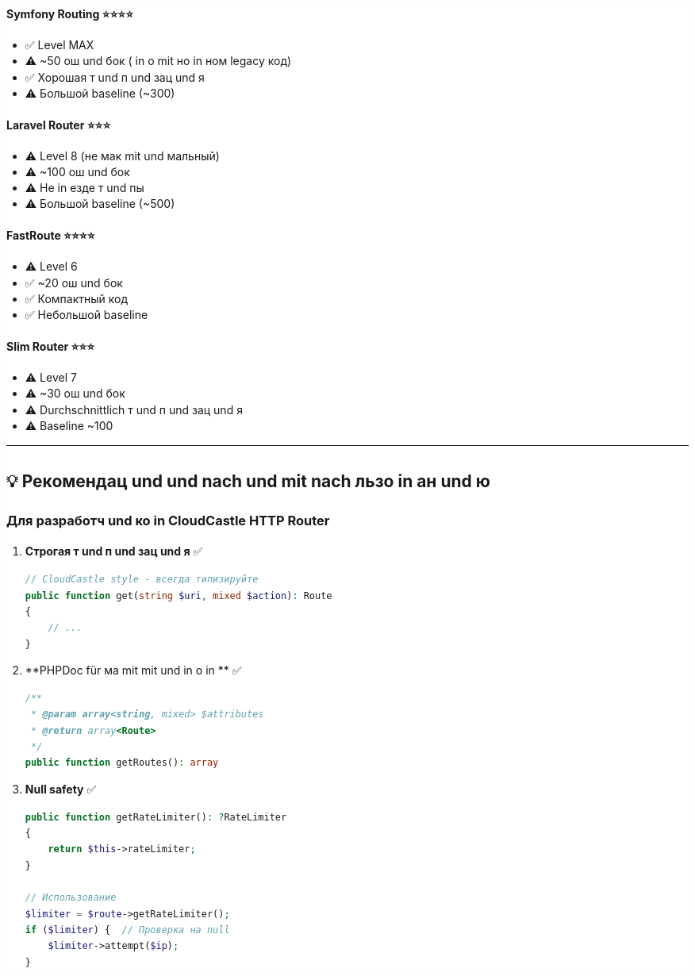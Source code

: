 #### Symfony Routing ⭐⭐⭐⭐
- ✅ Level MAX
- ⚠️ ~50 ош und бок ( in  о mit но in ном legacy код)
- ✅ Хорошая т und п und зац und я
- ⚠️ Большой baseline (~300)

#### Laravel Router ⭐⭐⭐
- ⚠️ Level 8 (не мак mit  und мальный)
- ⚠️ ~100 ош und бок
- ⚠️ Не  in езде т und пы
- ⚠️ Большой baseline (~500)

#### FastRoute ⭐⭐⭐⭐
- ⚠️ Level 6
- ✅ ~20 ош und бок
- ✅ Компактный код
- ✅ Небольшой baseline

#### Slim Router ⭐⭐⭐
- ⚠️ Level 7
- ⚠️ ~30 ош und бок
- ⚠️ Durchschnittlich т und п und зац und я
- ⚠️ Baseline ~100

---

## 💡 Рекомендац und  und   nach   und  mit  nach льзо in ан und ю

### Для разработч und ко in  CloudCastle HTTP Router

1. **Строгая т und п und зац und я** ✅
   ```php
   // CloudCastle style - всегда типизируйте
   public function get(string $uri, mixed $action): Route
   {
       // ...
   }
   ```

2. **PHPDoc  für  ма mit  mit  und  in о in ** ✅
   ```php
   /**
    * @param array<string, mixed> $attributes
    * @return array<Route>
    */
   public function getRoutes(): array
   ```

3. **Null safety** ✅
   ```php
   public function getRateLimiter(): ?RateLimiter
   {
       return $this->rateLimiter;
   }
   
   // Использование
   $limiter = $route->getRateLimiter();
   if ($limiter) {  // Проверка на null
       $limiter->attempt($ip);
   }
   ```
